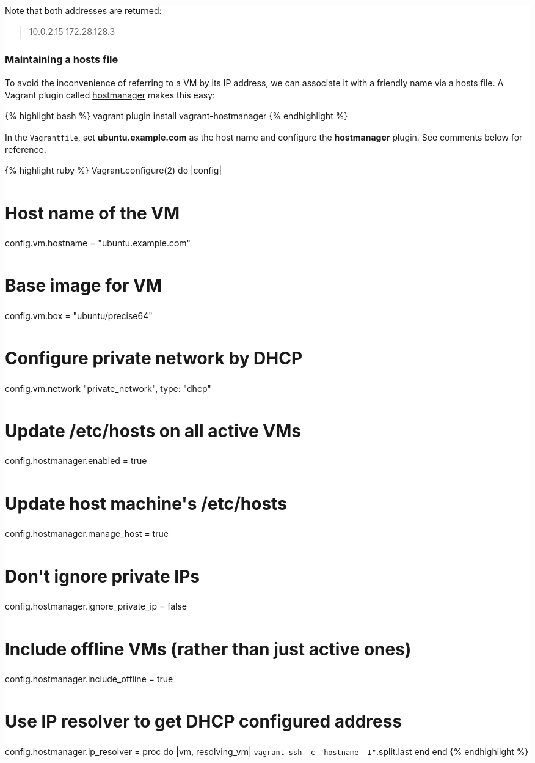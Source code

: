 Note that both addresses are returned:

> 10.0.2.15 172.28.128.3

### Maintaining a hosts file

To avoid the inconvenience of referring to a VM by its IP address, we can associate it with a friendly name via a [hosts file](https://en.wikipedia.org/wiki/Hosts_%28file%29). A Vagrant plugin called [hostmanager](https://github.com/smdahlen/vagrant-hostmanager) makes this easy:

{% highlight bash %}
vagrant plugin install vagrant-hostmanager
{% endhighlight %}

In the `Vagrantfile`, set **ubuntu.example.com** as the host name and configure the **hostmanager** plugin. See comments below for reference.

{% highlight ruby %}
Vagrant.configure(2) do |config|
  # Host name of the VM
  config.vm.hostname = "ubuntu.example.com"

  # Base image for VM
  config.vm.box = "ubuntu/precise64"

  # Configure private network by DHCP
  config.vm.network "private_network", type: "dhcp"

  # Update /etc/hosts on all active VMs
  config.hostmanager.enabled = true

  # Update host machine's /etc/hosts
  config.hostmanager.manage_host = true

  # Don't ignore private IPs
  config.hostmanager.ignore_private_ip = false

  # Include offline VMs (rather than just active ones)
  config.hostmanager.include_offline = true

  # Use IP resolver to get DHCP configured address
  config.hostmanager.ip_resolver = proc do |vm, resolving_vm|
    `vagrant ssh -c "hostname -I"`.split.last
  end
end
{% endhighlight %}
